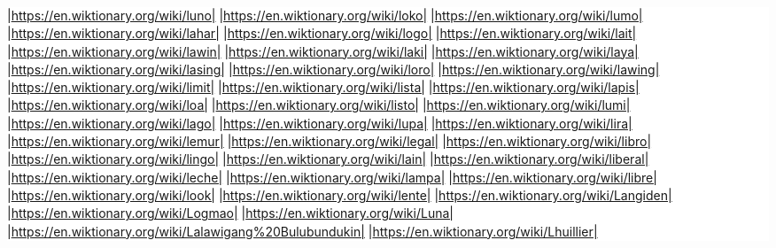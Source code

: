 |https://en.wiktionary.org/wiki/luno|
|https://en.wiktionary.org/wiki/loko|
|https://en.wiktionary.org/wiki/lumo|
|https://en.wiktionary.org/wiki/lahar|
|https://en.wiktionary.org/wiki/logo|
|https://en.wiktionary.org/wiki/lait|
|https://en.wiktionary.org/wiki/lawin|
|https://en.wiktionary.org/wiki/laki|
|https://en.wiktionary.org/wiki/laya|
|https://en.wiktionary.org/wiki/lasing|
|https://en.wiktionary.org/wiki/loro|
|https://en.wiktionary.org/wiki/lawing|
|https://en.wiktionary.org/wiki/limit|
|https://en.wiktionary.org/wiki/lista|
|https://en.wiktionary.org/wiki/lapis|
|https://en.wiktionary.org/wiki/loa|
|https://en.wiktionary.org/wiki/listo|
|https://en.wiktionary.org/wiki/lumi|
|https://en.wiktionary.org/wiki/lago|
|https://en.wiktionary.org/wiki/lupa|
|https://en.wiktionary.org/wiki/lira|
|https://en.wiktionary.org/wiki/lemur|
|https://en.wiktionary.org/wiki/legal|
|https://en.wiktionary.org/wiki/libro|
|https://en.wiktionary.org/wiki/lingo|
|https://en.wiktionary.org/wiki/lain|
|https://en.wiktionary.org/wiki/liberal|
|https://en.wiktionary.org/wiki/leche|
|https://en.wiktionary.org/wiki/lampa|
|https://en.wiktionary.org/wiki/libre|
|https://en.wiktionary.org/wiki/look|
|https://en.wiktionary.org/wiki/lente|
|https://en.wiktionary.org/wiki/Langiden|
|https://en.wiktionary.org/wiki/Logmao|
|https://en.wiktionary.org/wiki/Luna|
|https://en.wiktionary.org/wiki/Lalawigang%20Bulubundukin|
|https://en.wiktionary.org/wiki/Lhuillier|